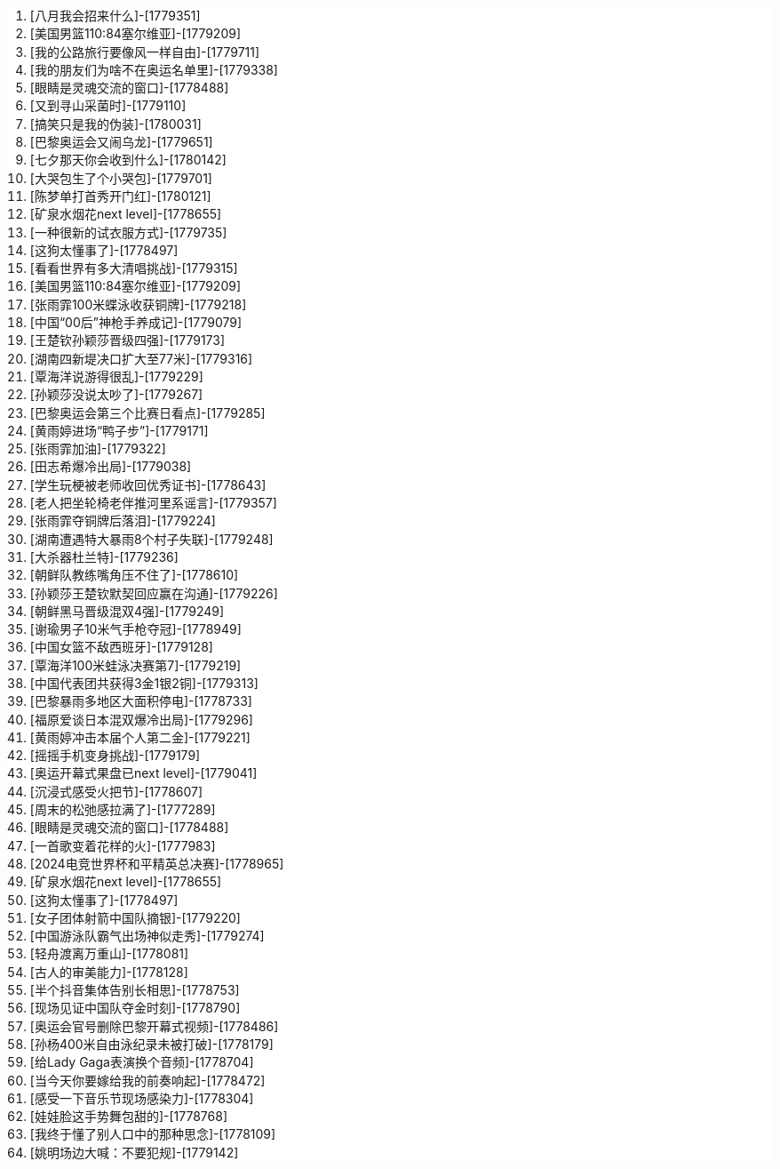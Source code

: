 1. [八月我会招来什么]-[1779351]
1. [美国男篮110:84塞尔维亚]-[1779209]
1. [我的公路旅行要像风一样自由]-[1779711]
1. [我的朋友们为啥不在奥运名单里]-[1779338]
1. [眼睛是灵魂交流的窗口]-[1778488]
1. [又到寻山采菌时]-[1779110]
1. [搞笑只是我的伪装]-[1780031]
1. [巴黎奥运会又闹乌龙]-[1779651]
1. [七夕那天你会收到什么]-[1780142]
1. [大哭包生了个小哭包]-[1779701]
1. [陈梦单打首秀开门红]-[1780121]
1. [矿泉水烟花next level]-[1778655]
1. [一种很新的试衣服方式]-[1779735]
1. [这狗太懂事了]-[1778497]
1. [看看世界有多大清唱挑战]-[1779315]
1. [美国男篮110:84塞尔维亚]-[1779209]
1. [张雨霏100米蝶泳收获铜牌]-[1779218]
1. [中国“00后”神枪手养成记]-[1779079]
1. [王楚钦孙颖莎晋级四强]-[1779173]
1. [湖南四新堤决口扩大至77米]-[1779316]
1. [覃海洋说游得很乱]-[1779229]
1. [孙颖莎没说太吵了]-[1779267]
1. [巴黎奥运会第三个比赛日看点]-[1779285]
1. [黄雨婷进场“鸭子步”]-[1779171]
1. [张雨霏加油]-[1779322]
1. [田志希爆冷出局]-[1779038]
1. [学生玩梗被老师收回优秀证书]-[1778643]
1. [老人把坐轮椅老伴推河里系谣言]-[1779357]
1. [张雨霏夺铜牌后落泪]-[1779224]
1. [湖南遭遇特大暴雨8个村子失联]-[1779248]
1. [大杀器杜兰特]-[1779236]
1. [朝鲜队教练嘴角压不住了]-[1778610]
1. [孙颖莎王楚钦默契回应赢在沟通]-[1779226]
1. [朝鲜黑马晋级混双4强]-[1779249]
1. [谢瑜男子10米气手枪夺冠]-[1778949]
1. [中国女篮不敌西班牙]-[1779128]
1. [覃海洋100米蛙泳决赛第7]-[1779219]
1. [中国代表团共获得3金1银2铜]-[1779313]
1. [巴黎暴雨多地区大面积停电]-[1778733]
1. [福原爱谈日本混双爆冷出局]-[1779296]
1. [黄雨婷冲击本届个人第二金]-[1779221]
1. [摇摇手机变身挑战]-[1779179]
1. [奥运开幕式果盘已next level]-[1779041]
1. [沉浸式感受火把节]-[1778607]
1. [周末的松弛感拉满了]-[1777289]
1. [眼睛是灵魂交流的窗口]-[1778488]
1. [一首歌变着花样的火]-[1777983]
1. [2024电竞世界杯和平精英总决赛]-[1778965]
1. [矿泉水烟花next level]-[1778655]
1. [这狗太懂事了]-[1778497]
1. [女子团体射箭中国队摘银]-[1779220]
1. [中国游泳队霸气出场神似走秀]-[1779274]
1. [轻舟渡离万重山]-[1778081]
1. [古人的审美能力]-[1778128]
1. [半个抖音集体告别长相思]-[1778753]
1. [现场见证中国队夺金时刻]-[1778790]
1. [奥运会官号删除巴黎开幕式视频]-[1778486]
1. [孙杨400米自由泳纪录未被打破]-[1778179]
1. [给Lady Gaga表演换个音频]-[1778704]
1. [当今天你要嫁给我的前奏响起]-[1778472]
1. [感受一下音乐节现场感染力]-[1778304]
1. [娃娃脸这手势舞包甜的]-[1778768]
1. [我终于懂了别人口中的那种思念]-[1778109]
1. [姚明场边大喊：不要犯规]-[1779142]